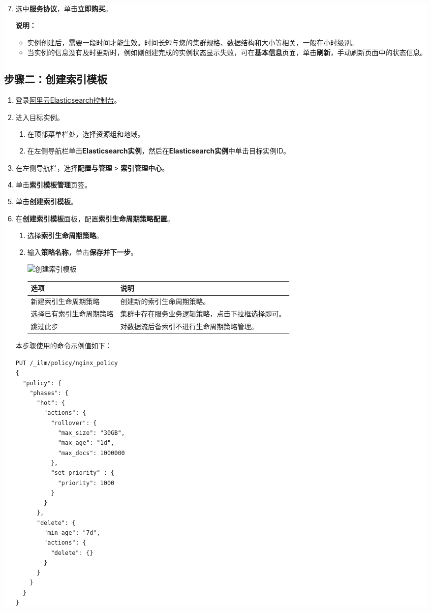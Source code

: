 7.  选中**服务协议**，单击**立即购买**。

    **说明：**

    -   实例创建后，需要一段时间才能生效。时间长短与您的集群规格、数据结构和大小等相关，一般在小时级别。
    -   当实例的信息没有及时更新时，例如刚创建完成的实例状态显示失败，可在**基本信息**页面，单击**刷新**，手动刷新页面中的状态信息。

## 步骤二：创建索引模板

1.  登录[阿里云Elasticsearch控制台](https://elasticsearch.console.aliyun.com/#/home)。

2.  进入目标实例。

    1.  在顶部菜单栏处，选择资源组和地域。

    2.  在左侧导航栏单击**Elasticsearch实例**，然后在**Elasticsearch实例**中单击目标实例ID。

3.  在左侧导航栏，选择**配置与管理** \> **索引管理中心**。

4.  单击**索引模板管理**页签。

5.  单击**创建索引模板**。

6.  在**创建索引模板**面板，配置**索引生命周期策略配置**。

    1.  选择**索引生命周期策略**。

    2.  输入**策略名称**，单击**保存并下一步**。

        ![创建索引模板](https://static-aliyun-doc.oss-accelerate.aliyuncs.com/assets/img/zh-CN/9729360261/p272143.png)

        |选项|说明|
        |--|--|
        |新建索引生命周期策略|创建新的索引生命周期策略。|
        |选择已有索引生命周期策略|集群中存在服务业务逻辑策略，点击下拉框选择即可。|
        |跳过此步|对数据流后备索引不进行生命周期策略管理。|

    本步骤使用的命令示例值如下：

    ```
    PUT /_ilm/policy/nginx_policy
    {
      "policy": {
        "phases": {
          "hot": {
            "actions": {
              "rollover": {
                "max_size": "30GB",
                "max_age": "1d",
                "max_docs": 1000000
              },
              "set_priority" : {
                "priority": 1000
              }
            }
          },
          "delete": {
            "min_age": "7d",
            "actions": {
              "delete": {}
            }
          }
        }
      }
    }
    ```
